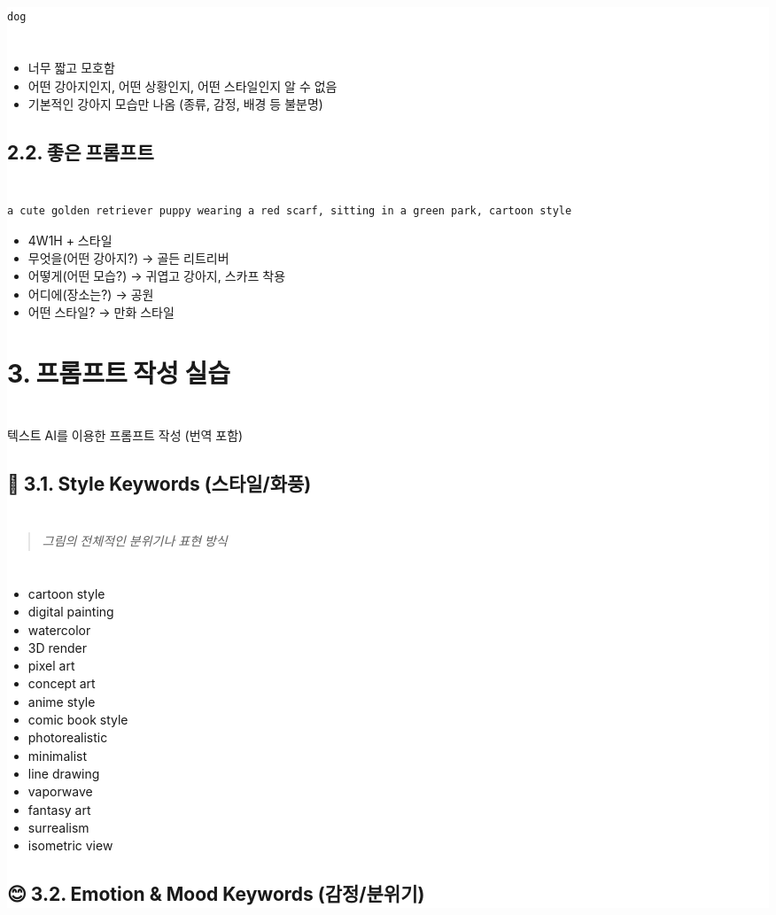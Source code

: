 `dog`

#

- 너무 짧고 모호함
- 어떤 강아지인지, 어떤 상황인지, 어떤 스타일인지 알 수 없음
- 기본적인 강아지 모습만 나옴 (종류, 감정, 배경 등 불분명)

## 2.2. 좋은 프롬프트

#

`a cute golden retriever puppy wearing a red scarf, sitting in a green park, cartoon style`

- 4W1H + 스타일
- 무엇을(어떤 강아지?) → 골든 리트리버    
- 어떻게(어떤 모습?) → 귀엽고 강아지, 스카프 착용    
- 어디에(장소는?) → 공원    
- 어떤 스타일? → 만화 스타일


# 3. 프롬프트 작성 실습

#

텍스트 AI를 이용한 프롬프트 작성 (번역 포함)

## 🎨 3.1. **Style Keywords (스타일/화풍)**

#

> _그림의 전체적인 분위기나 표현 방식_

#

- cartoon style    
- digital painting    
- watercolor    
- 3D render    
- pixel art    
- concept art    
- anime style    
- comic book style    
- photorealistic    
- minimalist    
- line drawing    
- vaporwave    
- fantasy art    
- surrealism    
- isometric view    

## 😊 3.2. **Emotion & Mood Keywords (감정/분위기)**

#
